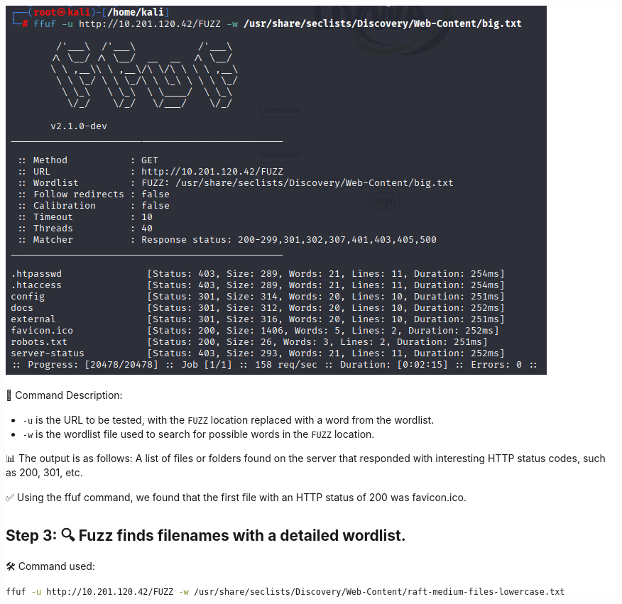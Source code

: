 ![ffuf](images/2.png)

📌 Command Description:
- `-u` is the URL to be tested, with the `FUZZ` location replaced with a word from the wordlist.
- `-w` is the wordlist file used to search for possible words in the `FUZZ` location.

📊 The output is as follows: A list of files or folders found on the server that responded with interesting HTTP status codes, such as 200, 301, etc.

✅ Using the ffuf command, we found that the first file with an HTTP status of 200 was favicon.ico.

## Step 3: 🔍 Fuzz finds filenames with a detailed wordlist.

🛠️ Command used:

```bash
ffuf -u http://10.201.120.42/FUZZ -w /usr/share/seclists/Discovery/Web-Content/raft-medium-files-lowercase.txt
```
